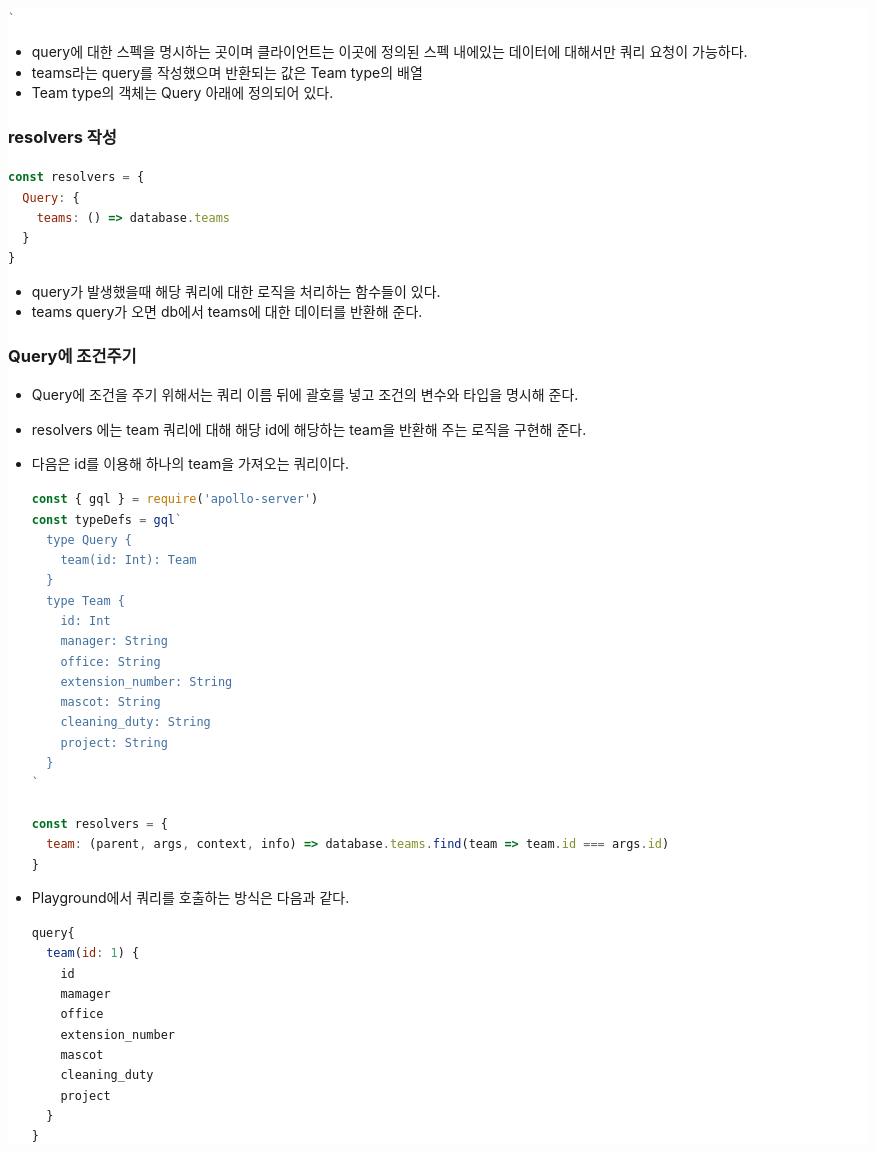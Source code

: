```javascript
`
```

* query에 대한 스펙을 명시하는 곳이며 클라이언트는 이곳에 정의된 스펙 내에있는 데이터에 대해서만 쿼리 요청이 가능하다.
* teams라는 query를 작성했으며 반환되는 값은 Team type의 배열
* Team type의 객체는 Query 아래에 정의되어 있다.

### resolvers 작성

```javascript
const resolvers = {
  Query: {
    teams: () => database.teams
  }
}
```

* query가 발생했을때 해당 쿼리에 대한 로직을 처리하는 함수들이 있다.
* teams query가 오면 db에서 teams에 대한 데이터를 반환해 준다.



### Query에 조건주기

* Query에 조건을 주기 위해서는 쿼리 이름 뒤에 괄호를 넣고 조건의 변수와 타입을 명시해 준다.

* resolvers 에는 team 쿼리에 대해 해당 id에 해당하는 team을 반환해 주는 로직을 구현해 준다.

* 다음은 id를 이용해 하나의 team을 가져오는 쿼리이다.

  ```javascript
  const { gql } = require('apollo-server')
  const typeDefs = gql`
    type Query {
      team(id: Int): Team
    }
  	type Team {
      id: Int
      manager: String
      office: String
      extension_number: String
      mascot: String
      cleaning_duty: String
      project: String
    }
  `
  
  const resolvers = {
    team: (parent, args, context, info) => database.teams.find(team => team.id === args.id)
  }
  ```

* Playground에서 쿼리를 호출하는 방식은 다음과 같다.

  ```javascript
  query{
    team(id: 1) {
      id
      mamager
      office
      extension_number
      mascot
      cleaning_duty
      project
    }
  }
  ```
